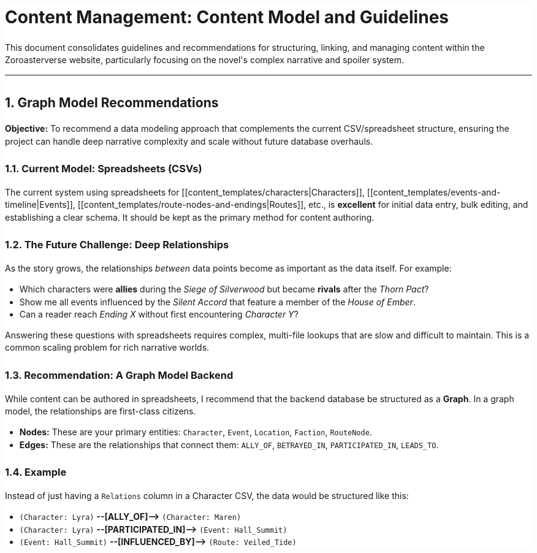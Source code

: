 # Content Management: Content Model and Guidelines

This document consolidates guidelines and recommendations for structuring, linking, and managing content within the Zoroasterverse website, particularly focusing on the novel's complex narrative and spoiler system.

---

## 1. Graph Model Recommendations

**Objective:** To recommend a data modeling approach that complements the current CSV/spreadsheet structure, ensuring the project can handle deep narrative complexity and scale without future database overhauls.

### 1.1. Current Model: Spreadsheets (CSVs)

The current system using spreadsheets for [[content_templates/characters|Characters]], [[content_templates/events-and-timeline|Events]], [[content_templates/route-nodes-and-endings|Routes]], etc., is **excellent** for initial data entry, bulk editing, and establishing a clear schema. It should be kept as the primary method for content authoring.

### 1.2. The Future Challenge: Deep Relationships

As the story grows, the relationships *between* data points become as important as the data itself. For example:

*   Which characters were **allies** during the *Siege of Silverwood* but became **rivals** after the *Thorn Pact*?
*   Show me all events influenced by the *Silent Accord* that feature a member of the *House of Ember*.
*   Can a reader reach *Ending X* without first encountering *Character Y*?

Answering these questions with spreadsheets requires complex, multi-file lookups that are slow and difficult to maintain. This is a common scaling problem for rich narrative worlds.

### 1.3. Recommendation: A Graph Model Backend

While content can be authored in spreadsheets, I recommend that the backend database be structured as a **Graph**. In a graph model, the relationships are first-class citizens.

*   **Nodes:** These are your primary entities: `Character`, `Event`, `Location`, `Faction`, `RouteNode`.
*   **Edges:** These are the relationships that connect them: `ALLY_OF`, `BETRAYED_IN`, `PARTICIPATED_IN`, `LEADS_TO`.

### 1.4. Example

Instead of just having a `Relations` column in a Character CSV, the data would be structured like this:

*   `(Character: Lyra)` **--[ALLY_OF]-->** `(Character: Maren)`
*   `(Character: Lyra)` **--[PARTICIPATED_IN]-->** `(Event: Hall_Summit)`
*   `(Event: Hall_Summit)` **--[INFLUENCED_BY]-->** `(Route: Veiled_Tide)`
